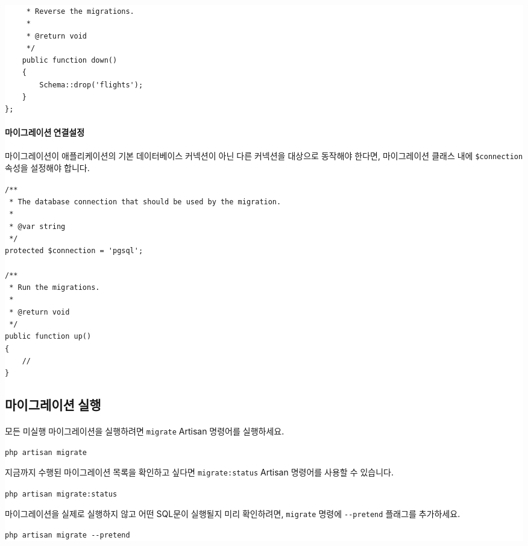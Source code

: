 ```
     * Reverse the migrations.
     *
     * @return void
     */
    public function down()
    {
        Schema::drop('flights');
    }
};
```

<a name="setting-the-migration-connection"></a>
#### 마이그레이션 연결설정

마이그레이션이 애플리케이션의 기본 데이터베이스 커넥션이 아닌 다른 커넥션을 대상으로 동작해야 한다면, 마이그레이션 클래스 내에 `$connection` 속성을 설정해야 합니다.

```
/**
 * The database connection that should be used by the migration.
 *
 * @var string
 */
protected $connection = 'pgsql';

/**
 * Run the migrations.
 *
 * @return void
 */
public function up()
{
    //
}
```

<a name="running-migrations"></a>
## 마이그레이션 실행

모든 미실행 마이그레이션을 실행하려면 `migrate` Artisan 명령어를 실행하세요.

```shell
php artisan migrate
```

지금까지 수행된 마이그레이션 목록을 확인하고 싶다면 `migrate:status` Artisan 명령어를 사용할 수 있습니다.

```shell
php artisan migrate:status
```

마이그레이션을 실제로 실행하지 않고 어떤 SQL문이 실행될지 미리 확인하려면, `migrate` 명령에 `--pretend` 플래그를 추가하세요.

```shell
php artisan migrate --pretend
```
